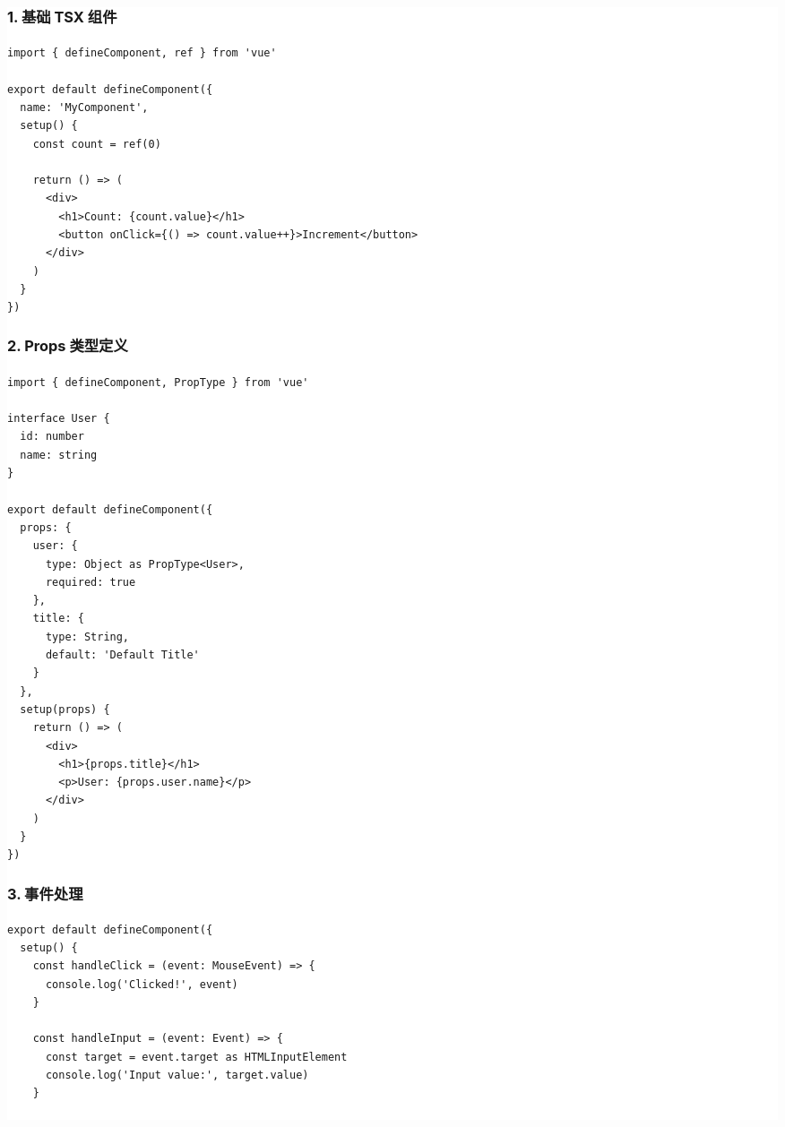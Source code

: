 ### 1. 基础 TSX 组件
```tsx
import { defineComponent, ref } from 'vue'

export default defineComponent({
  name: 'MyComponent',
  setup() {
    const count = ref(0)
    
    return () => (
      <div>
        <h1>Count: {count.value}</h1>
        <button onClick={() => count.value++}>Increment</button>
      </div>
    )
  }
})
```

### 2. Props 类型定义
```tsx
import { defineComponent, PropType } from 'vue'

interface User {
  id: number
  name: string
}

export default defineComponent({
  props: {
    user: {
      type: Object as PropType<User>,
      required: true
    },
    title: {
      type: String,
      default: 'Default Title'
    }
  },
  setup(props) {
    return () => (
      <div>
        <h1>{props.title}</h1>
        <p>User: {props.user.name}</p>
      </div>
    )
  }
})
```

### 3. 事件处理
```tsx
export default defineComponent({
  setup() {
    const handleClick = (event: MouseEvent) => {
      console.log('Clicked!', event)
    }
    
    const handleInput = (event: Event) => {
      const target = event.target as HTMLInputElement
      console.log('Input value:', target.value)
    }
    
```